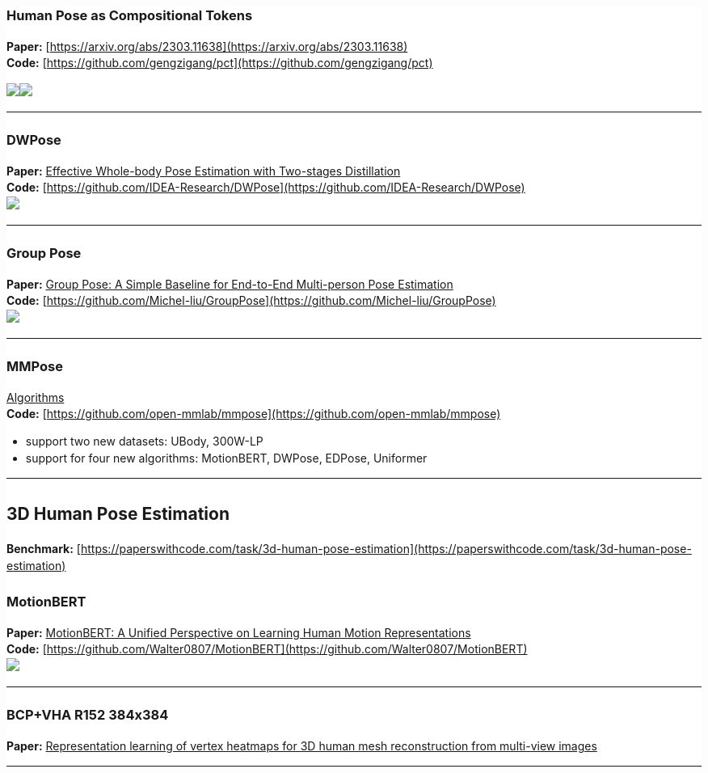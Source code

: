 ### Human Pose as Compositional Tokens
**Paper:** [https://arxiv.org/abs/2303.11638](https://arxiv.org/abs/2303.11638)<br>
**Code:** [https://github.com/gengzigang/pct](https://github.com/gengzigang/pct)<br>

<div><img src="https://github.com/Gengzigang/PCT/raw/main/demo/demo_0.gif"><img src="https://github.com/Gengzigang/PCT/raw/main/demo/demo_1.gif"></div>

---
### DWPose
**Paper:** [Effective Whole-body Pose Estimation with Two-stages Distillation](https://arxiv.org/abs/2307.15880)<br>
**Code:** [https://github.com/IDEA-Research/DWPose](https://github.com/IDEA-Research/DWPose)<br>
![](https://github.com/IDEA-Research/DWPose/blob/onnx/resources/lalaland.gif?raw=true)

---
### Group Pose
**Paper:** [Group Pose: A Simple Baseline for End-to-End Multi-person Pose Estimation](https://arxiv.org/abs/2308.07313)<br>
**Code:** [https://github.com/Michel-liu/GroupPose](https://github.com/Michel-liu/GroupPose)<br>
![](https://github.com/Michel-liu/GroupPose/blob/main/.github/overview.jpg?raw=true)

---
### MMPose
[Algorithms](https://mmpose.readthedocs.io/en/latest/model_zoo_papers/algorithms.html)<br>
**Code:** [https://github.com/open-mmlab/mmpose](https://github.com/open-mmlab/mmpose)<br>
* support two new datasets: UBody, 300W-LP
* support for four new algorithms: MotionBERT, DWPose, EDPose, Uniformer

<iframe width="920" height="520" src="https://user-images.githubusercontent.com/15977946/124654387-0fd3c500-ded1-11eb-84f6-24eeddbf4d91.mp4" title="MMPos Demo" frameborder="0" allow="accelerometer; autoplay; clipboard-write; encrypted-media; gyroscope; picture-in-picture" allowfullscreen></iframe>

---
## 3D Human Pose Estimation
**Benchmark:** [https://paperswithcode.com/task/3d-human-pose-estimation](https://paperswithcode.com/task/3d-human-pose-estimation)<br>

### MotionBERT
**Paper:** [MotionBERT: A Unified Perspective on Learning Human Motion Representations](https://arxiv.org/abs/2210.06551)<br>
**Code:** [https://github.com/Walter0807/MotionBERT](https://github.com/Walter0807/MotionBERT)<br>
![](https://camo.githubusercontent.com/dbdf38903ae38c5839f38b672a22373cede7667521a75d02b7f9f2ac700d6863/68747470733a2f2f6d6f74696f6e626572742e6769746875622e696f2f6173736574732f7465617365722e676966)

---
### BCP+VHA R152 384x384
**Paper:** [Representation learning of vertex heatmaps for 3D human mesh reconstruction from multi-view images](https://arxiv.org/abs/2306.16615v1)<br>

---